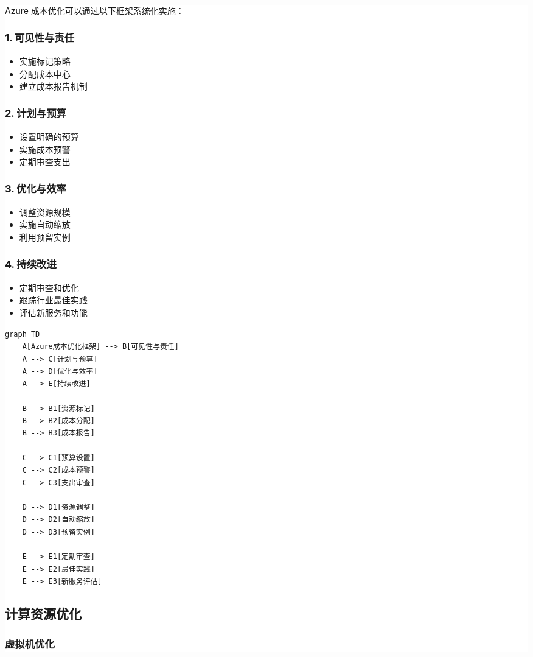 Azure 成本优化可以通过以下框架系统化实施：

### 1. 可见性与责任

- 实施标记策略
- 分配成本中心
- 建立成本报告机制

### 2. 计划与预算

- 设置明确的预算
- 实施成本预警
- 定期审查支出

### 3. 优化与效率

- 调整资源规模
- 实施自动缩放
- 利用预留实例

### 4. 持续改进

- 定期审查和优化
- 跟踪行业最佳实践
- 评估新服务和功能

```mermaid
graph TD
    A[Azure成本优化框架] --> B[可见性与责任]
    A --> C[计划与预算]
    A --> D[优化与效率]
    A --> E[持续改进]
    
    B --> B1[资源标记]
    B --> B2[成本分配]
    B --> B3[成本报告]
    
    C --> C1[预算设置]
    C --> C2[成本预警]
    C --> C3[支出审查]
    
    D --> D1[资源调整]
    D --> D2[自动缩放]
    D --> D3[预留实例]
    
    E --> E1[定期审查]
    E --> E2[最佳实践]
    E --> E3[新服务评估]
```

## 计算资源优化

### 虚拟机优化
